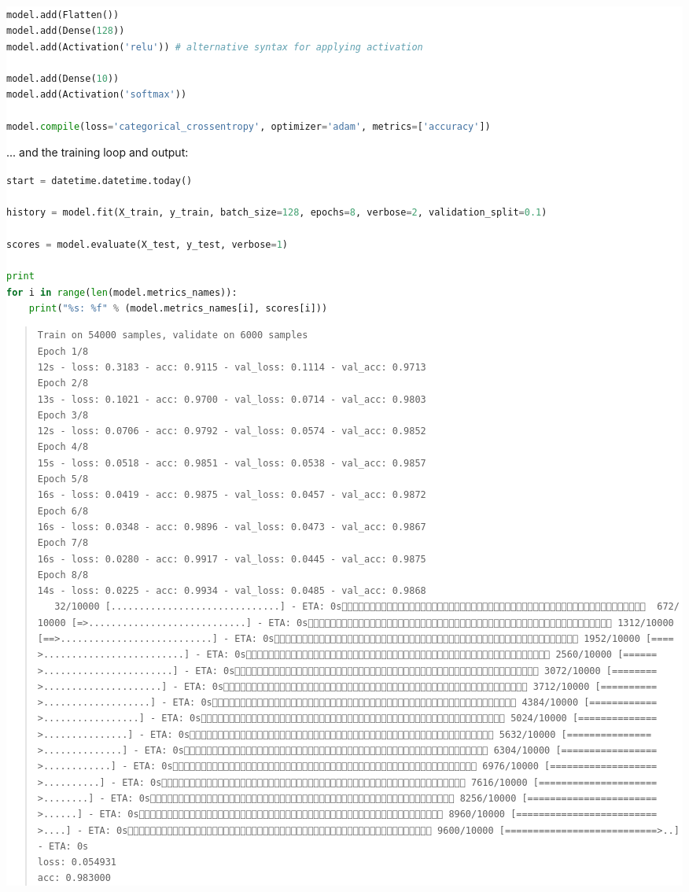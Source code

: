 ``` python
model.add(Flatten())
model.add(Dense(128))
model.add(Activation('relu')) # alternative syntax for applying activation

model.add(Dense(10))
model.add(Activation('softmax'))

model.compile(loss='categorical_crossentropy', optimizer='adam', metrics=['accuracy'])
```

... and the training loop and output:

``` python
start = datetime.datetime.today()

history = model.fit(X_train, y_train, batch_size=128, epochs=8, verbose=2, validation_split=0.1)

scores = model.evaluate(X_test, y_test, verbose=1)

print
for i in range(len(model.metrics_names)):
	print("%s: %f" % (model.metrics_names[i], scores[i]))
```

>     Train on 54000 samples, validate on 6000 samples
>     Epoch 1/8
>     12s - loss: 0.3183 - acc: 0.9115 - val_loss: 0.1114 - val_acc: 0.9713
>     Epoch 2/8
>     13s - loss: 0.1021 - acc: 0.9700 - val_loss: 0.0714 - val_acc: 0.9803
>     Epoch 3/8
>     12s - loss: 0.0706 - acc: 0.9792 - val_loss: 0.0574 - val_acc: 0.9852
>     Epoch 4/8
>     15s - loss: 0.0518 - acc: 0.9851 - val_loss: 0.0538 - val_acc: 0.9857
>     Epoch 5/8
>     16s - loss: 0.0419 - acc: 0.9875 - val_loss: 0.0457 - val_acc: 0.9872
>     Epoch 6/8
>     16s - loss: 0.0348 - acc: 0.9896 - val_loss: 0.0473 - val_acc: 0.9867
>     Epoch 7/8
>     16s - loss: 0.0280 - acc: 0.9917 - val_loss: 0.0445 - val_acc: 0.9875
>     Epoch 8/8
>     14s - loss: 0.0225 - acc: 0.9934 - val_loss: 0.0485 - val_acc: 0.9868
>        32/10000 [..............................] - ETA: 0s  672/10000 [=>............................] - ETA: 0s 1312/10000 [==>...........................] - ETA: 0s 1952/10000 [====>.........................] - ETA: 0s 2560/10000 [======>.......................] - ETA: 0s 3072/10000 [========>.....................] - ETA: 0s 3712/10000 [==========>...................] - ETA: 0s 4384/10000 [============>.................] - ETA: 0s 5024/10000 [==============>...............] - ETA: 0s 5632/10000 [===============>..............] - ETA: 0s 6304/10000 [=================>............] - ETA: 0s 6976/10000 [===================>..........] - ETA: 0s 7616/10000 [=====================>........] - ETA: 0s 8256/10000 [=======================>......] - ETA: 0s 8960/10000 [=========================>....] - ETA: 0s 9600/10000 [===========================>..] - ETA: 0s
>     loss: 0.054931
>     acc: 0.983000
